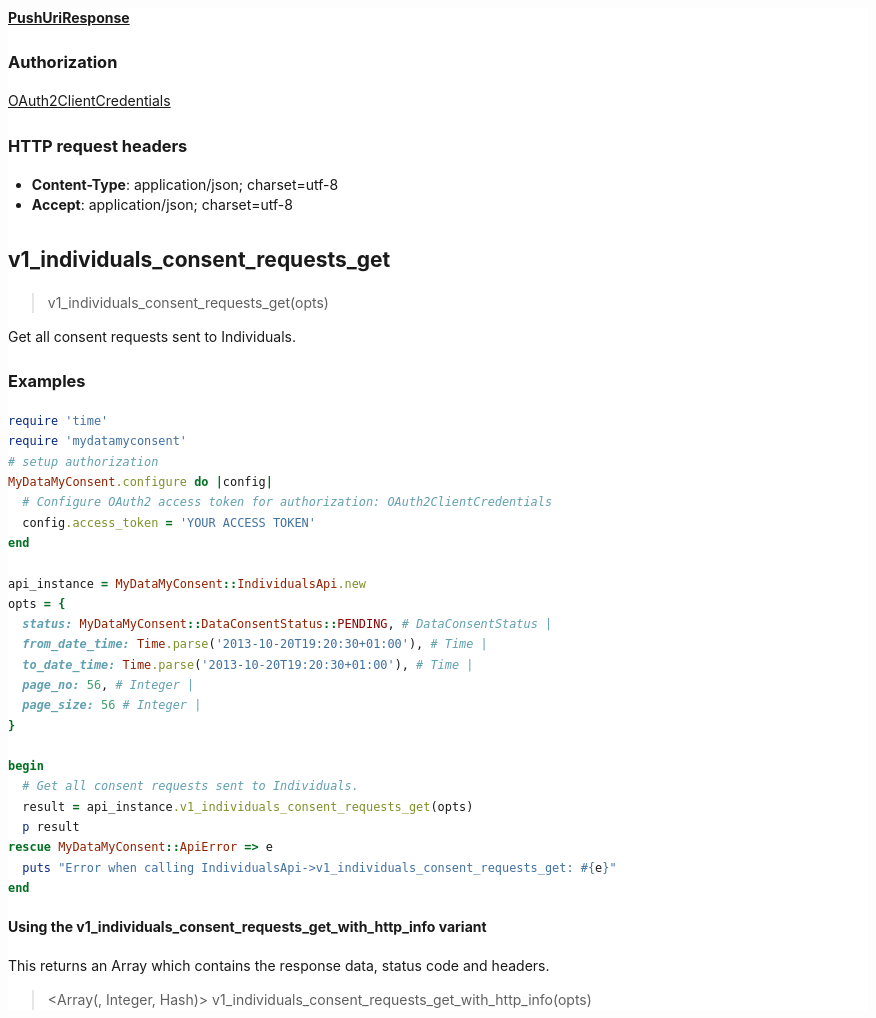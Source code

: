 [**PushUriResponse**](PushUriResponse.md)

### Authorization

[OAuth2ClientCredentials](../README.md#OAuth2ClientCredentials)

### HTTP request headers

- **Content-Type**: application/json; charset=utf-8
- **Accept**: application/json; charset=utf-8


## v1_individuals_consent_requests_get

> <PaginatedListOfIndividualConsentRequestDetailss> v1_individuals_consent_requests_get(opts)

Get all consent requests sent to Individuals.

### Examples

```ruby
require 'time'
require 'mydatamyconsent'
# setup authorization
MyDataMyConsent.configure do |config|
  # Configure OAuth2 access token for authorization: OAuth2ClientCredentials
  config.access_token = 'YOUR ACCESS TOKEN'
end

api_instance = MyDataMyConsent::IndividualsApi.new
opts = {
  status: MyDataMyConsent::DataConsentStatus::PENDING, # DataConsentStatus | 
  from_date_time: Time.parse('2013-10-20T19:20:30+01:00'), # Time | 
  to_date_time: Time.parse('2013-10-20T19:20:30+01:00'), # Time | 
  page_no: 56, # Integer | 
  page_size: 56 # Integer | 
}

begin
  # Get all consent requests sent to Individuals.
  result = api_instance.v1_individuals_consent_requests_get(opts)
  p result
rescue MyDataMyConsent::ApiError => e
  puts "Error when calling IndividualsApi->v1_individuals_consent_requests_get: #{e}"
end
```

#### Using the v1_individuals_consent_requests_get_with_http_info variant

This returns an Array which contains the response data, status code and headers.

> <Array(<PaginatedListOfIndividualConsentRequestDetailss>, Integer, Hash)> v1_individuals_consent_requests_get_with_http_info(opts)
